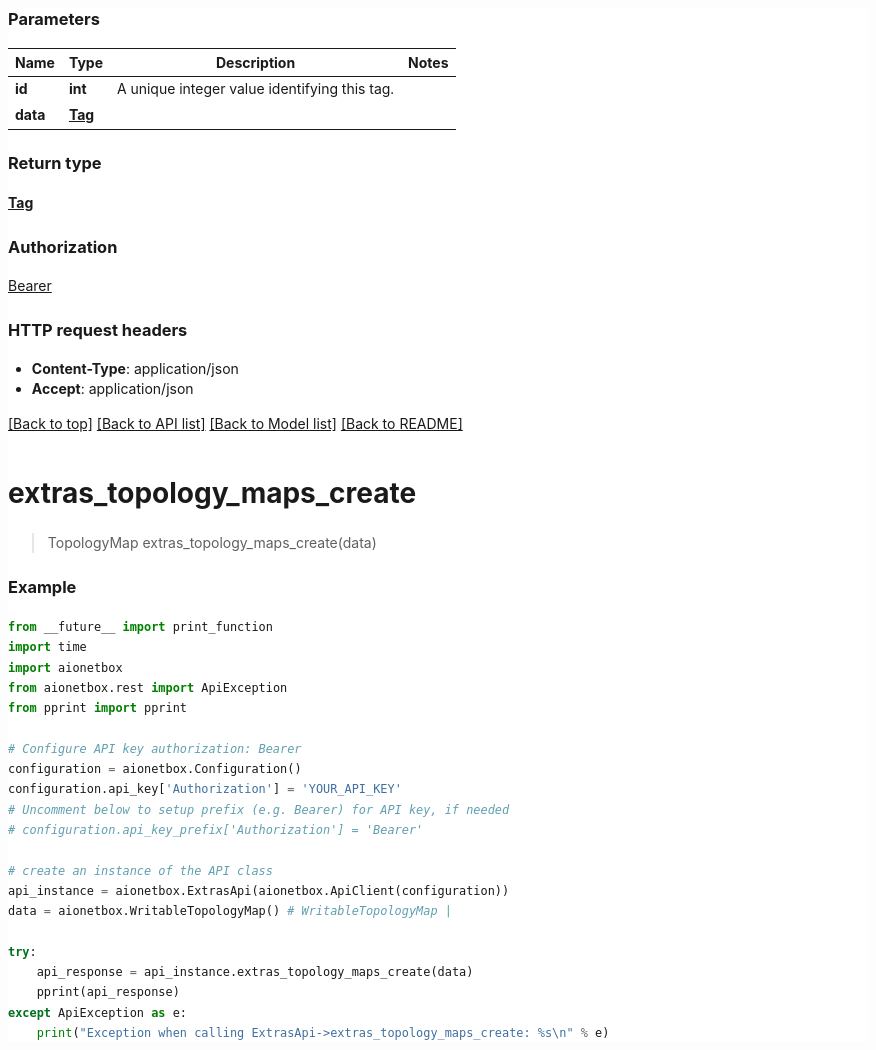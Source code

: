 ### Parameters

Name | Type | Description  | Notes
------------- | ------------- | ------------- | -------------
 **id** | **int**| A unique integer value identifying this tag. | 
 **data** | [**Tag**](Tag.md)|  | 

### Return type

[**Tag**](Tag.md)

### Authorization

[Bearer](../README.md#Bearer)

### HTTP request headers

 - **Content-Type**: application/json
 - **Accept**: application/json

[[Back to top]](#) [[Back to API list]](../README.md#documentation-for-api-endpoints) [[Back to Model list]](../README.md#documentation-for-models) [[Back to README]](../README.md)

# **extras_topology_maps_create**
> TopologyMap extras_topology_maps_create(data)





### Example
```python
from __future__ import print_function
import time
import aionetbox
from aionetbox.rest import ApiException
from pprint import pprint

# Configure API key authorization: Bearer
configuration = aionetbox.Configuration()
configuration.api_key['Authorization'] = 'YOUR_API_KEY'
# Uncomment below to setup prefix (e.g. Bearer) for API key, if needed
# configuration.api_key_prefix['Authorization'] = 'Bearer'

# create an instance of the API class
api_instance = aionetbox.ExtrasApi(aionetbox.ApiClient(configuration))
data = aionetbox.WritableTopologyMap() # WritableTopologyMap | 

try:
    api_response = api_instance.extras_topology_maps_create(data)
    pprint(api_response)
except ApiException as e:
    print("Exception when calling ExtrasApi->extras_topology_maps_create: %s\n" % e)
```
